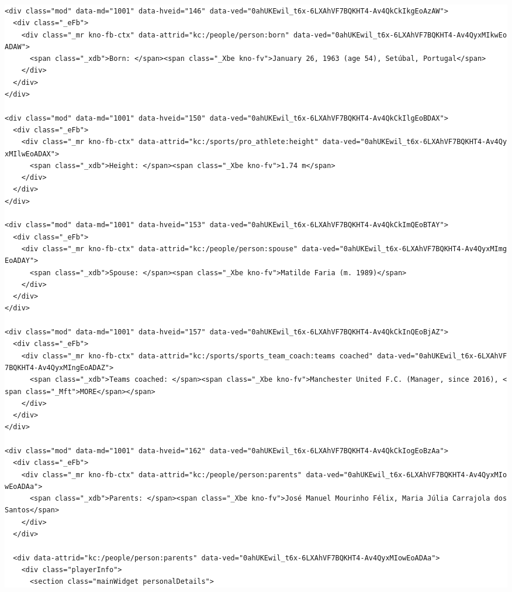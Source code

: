     <div class="mod" data-md="1001" data-hveid="146" data-ved="0ahUKEwil_t6x-6LXAhVF7BQKHT4-Av4QkCkIkgEoAzAW">
      <div class="_eFb">
        <div class="_mr kno-fb-ctx" data-attrid="kc:/people/person:born" data-ved="0ahUKEwil_t6x-6LXAhVF7BQKHT4-Av4QyxMIkwEoADAW">
          <span class="_xdb">Born: </span><span class="_Xbe kno-fv">January 26, 1963 (age 54), Setúbal, Portugal</span>
        </div>
      </div>
    </div>
    
    <div class="mod" data-md="1001" data-hveid="150" data-ved="0ahUKEwil_t6x-6LXAhVF7BQKHT4-Av4QkCkIlgEoBDAX">
      <div class="_eFb">
        <div class="_mr kno-fb-ctx" data-attrid="kc:/sports/pro_athlete:height" data-ved="0ahUKEwil_t6x-6LXAhVF7BQKHT4-Av4QyxMIlwEoADAX">
          <span class="_xdb">Height: </span><span class="_Xbe kno-fv">1.74 m</span>
        </div>
      </div>
    </div>
    
    <div class="mod" data-md="1001" data-hveid="153" data-ved="0ahUKEwil_t6x-6LXAhVF7BQKHT4-Av4QkCkImQEoBTAY">
      <div class="_eFb">
        <div class="_mr kno-fb-ctx" data-attrid="kc:/people/person:spouse" data-ved="0ahUKEwil_t6x-6LXAhVF7BQKHT4-Av4QyxMImgEoADAY">
          <span class="_xdb">Spouse: </span><span class="_Xbe kno-fv">Matilde Faria (m. 1989)</span>
        </div>
      </div>
    </div>
    
    <div class="mod" data-md="1001" data-hveid="157" data-ved="0ahUKEwil_t6x-6LXAhVF7BQKHT4-Av4QkCkInQEoBjAZ">
      <div class="_eFb">
        <div class="_mr kno-fb-ctx" data-attrid="kc:/sports/sports_team_coach:teams coached" data-ved="0ahUKEwil_t6x-6LXAhVF7BQKHT4-Av4QyxMIngEoADAZ">
          <span class="_xdb">Teams coached: </span><span class="_Xbe kno-fv">Manchester United F.C. (Manager, since 2016), <span class="_Mft">MORE</span></span>
        </div>
      </div>
    </div>
    
    <div class="mod" data-md="1001" data-hveid="162" data-ved="0ahUKEwil_t6x-6LXAhVF7BQKHT4-Av4QkCkIogEoBzAa">
      <div class="_eFb">
        <div class="_mr kno-fb-ctx" data-attrid="kc:/people/person:parents" data-ved="0ahUKEwil_t6x-6LXAhVF7BQKHT4-Av4QyxMIowEoADAa">
          <span class="_xdb">Parents: </span><span class="_Xbe kno-fv">José Manuel Mourinho Félix, Maria Júlia Carrajola dos Santos</span>
        </div>
      </div>
      
      <div data-attrid="kc:/people/person:parents" data-ved="0ahUKEwil_t6x-6LXAhVF7BQKHT4-Av4QyxMIowEoADAa">
        <div class="playerInfo">
          <section class="mainWidget personalDetails"> 
          